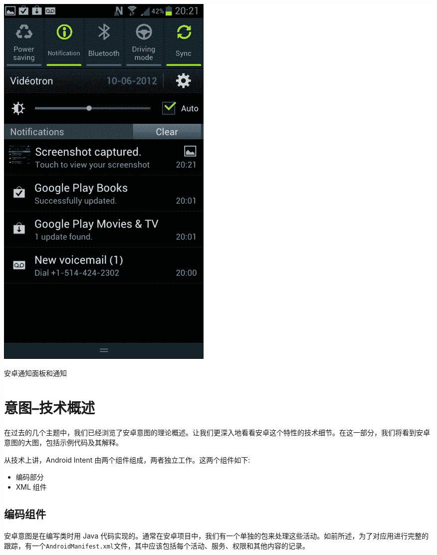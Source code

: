 ![Role of intent in Status Bar](img/9639_02_03.jpg)

安卓通知面板和通知

# 意图–技术概述

在过去的几个主题中，我们已经浏览了安卓意图的理论概述。让我们更深入地看看安卓这个特性的技术细节。在这一部分，我们将看到安卓意图的大图，包括示例代码及其解释。

从技术上讲，Android Intent 由两个组件组成，两者独立工作。这两个组件如下:

*   编码部分
*   XML 组件

## 编码组件

安卓意图是在编写类时用 Java 代码实现的。通常在安卓项目中，我们有一个单独的包来处理这些活动。如前所述，为了对应用进行完整的跟踪，有一个`AndroidManifest.xml`文件，其中应该包括每个活动、服务、权限和其他内容的记录。
